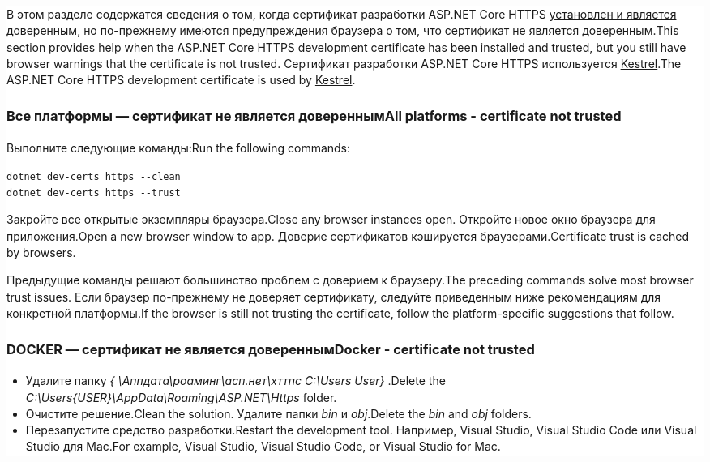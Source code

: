 <span data-ttu-id="d87b1-269">В этом разделе содержатся сведения о том, когда сертификат разработки ASP.NET Core HTTPS [установлен и является доверенным](#trust), но по-прежнему имеются предупреждения браузера о том, что сертификат не является доверенным.</span><span class="sxs-lookup"><span data-stu-id="d87b1-269">This section provides help when the ASP.NET Core HTTPS development certificate has been [installed and trusted](#trust), but you still have browser warnings that the certificate is not trusted.</span></span> <span data-ttu-id="d87b1-270">Сертификат разработки ASP.NET Core HTTPS используется [Kestrel](xref:fundamentals/servers/kestrel).</span><span class="sxs-lookup"><span data-stu-id="d87b1-270">The ASP.NET Core HTTPS development certificate is used by [Kestrel](xref:fundamentals/servers/kestrel).</span></span>

### <a name="all-platforms---certificate-not-trusted"></a><span data-ttu-id="d87b1-271">Все платформы — сертификат не является доверенным</span><span class="sxs-lookup"><span data-stu-id="d87b1-271">All platforms - certificate not trusted</span></span>

<span data-ttu-id="d87b1-272">Выполните следующие команды:</span><span class="sxs-lookup"><span data-stu-id="d87b1-272">Run the following commands:</span></span>

```dotnetcli
dotnet dev-certs https --clean
dotnet dev-certs https --trust
```

<span data-ttu-id="d87b1-273">Закройте все открытые экземпляры браузера.</span><span class="sxs-lookup"><span data-stu-id="d87b1-273">Close any browser instances open.</span></span> <span data-ttu-id="d87b1-274">Откройте новое окно браузера для приложения.</span><span class="sxs-lookup"><span data-stu-id="d87b1-274">Open a new browser window to app.</span></span> <span data-ttu-id="d87b1-275">Доверие сертификатов кэшируется браузерами.</span><span class="sxs-lookup"><span data-stu-id="d87b1-275">Certificate trust is cached by browsers.</span></span>

<span data-ttu-id="d87b1-276">Предыдущие команды решают большинство проблем с доверием к браузеру.</span><span class="sxs-lookup"><span data-stu-id="d87b1-276">The preceding commands solve most browser trust issues.</span></span> <span data-ttu-id="d87b1-277">Если браузер по-прежнему не доверяет сертификату, следуйте приведенным ниже рекомендациям для конкретной платформы.</span><span class="sxs-lookup"><span data-stu-id="d87b1-277">If the browser is still not trusting the certificate, follow the platform-specific suggestions that follow.</span></span>

### <a name="docker---certificate-not-trusted"></a><span data-ttu-id="d87b1-278">DOCKER — сертификат не является доверенным</span><span class="sxs-lookup"><span data-stu-id="d87b1-278">Docker - certificate not trusted</span></span>

* <span data-ttu-id="d87b1-279">Удалите папку *\{ \Аппдата\роаминг\асп.нет\хттпс C:\Users User}* .</span><span class="sxs-lookup"><span data-stu-id="d87b1-279">Delete the *C:\Users\{USER}\AppData\Roaming\ASP.NET\Https* folder.</span></span>
* <span data-ttu-id="d87b1-280">Очистите решение.</span><span class="sxs-lookup"><span data-stu-id="d87b1-280">Clean the solution.</span></span> <span data-ttu-id="d87b1-281">Удалите папки *bin* и *obj*.</span><span class="sxs-lookup"><span data-stu-id="d87b1-281">Delete the *bin* and *obj* folders.</span></span>
* <span data-ttu-id="d87b1-282">Перезапустите средство разработки.</span><span class="sxs-lookup"><span data-stu-id="d87b1-282">Restart the development tool.</span></span> <span data-ttu-id="d87b1-283">Например, Visual Studio, Visual Studio Code или Visual Studio для Mac.</span><span class="sxs-lookup"><span data-stu-id="d87b1-283">For example, Visual Studio, Visual Studio Code, or Visual Studio for Mac.</span></span>

